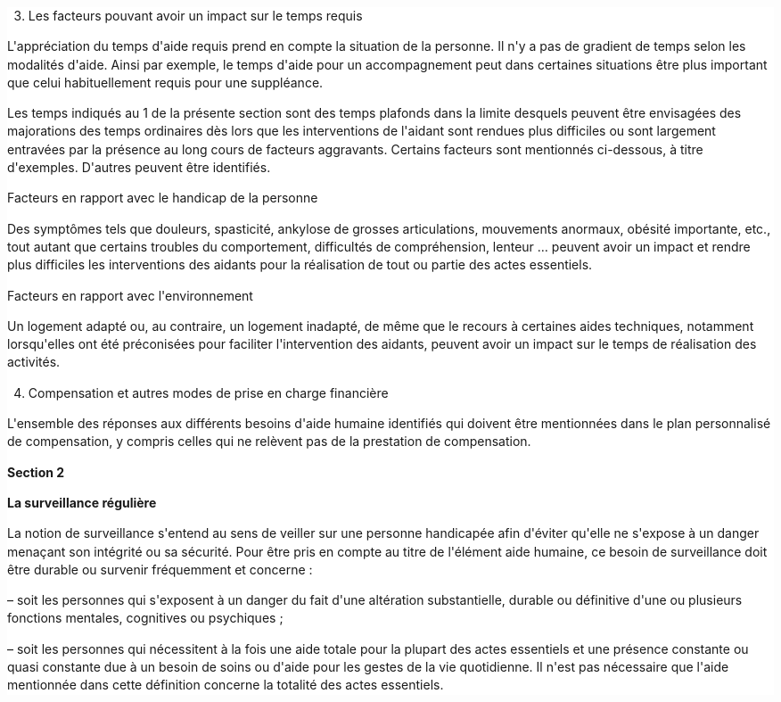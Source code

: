 3. Les facteurs pouvant avoir un impact sur le temps requis

L'appréciation du temps d'aide requis prend en compte la situation de la personne. Il n'y a pas de gradient de temps selon
les modalités d'aide. Ainsi par exemple, le temps d'aide pour un accompagnement peut dans certaines situations être plus
important que celui habituellement requis pour une suppléance.

Les temps indiqués au 1 de la présente section sont des temps plafonds dans la limite desquels peuvent être envisagées des
majorations des temps ordinaires dès lors que les interventions de l'aidant sont rendues plus difficiles ou sont largement
entravées par la présence au long cours de facteurs aggravants. Certains facteurs sont mentionnés ci-dessous, à titre
d'exemples. D'autres peuvent être identifiés.

Facteurs en rapport avec le handicap de la personne

Des symptômes tels que douleurs, spasticité, ankylose de grosses articulations, mouvements anormaux, obésité importante,
etc., tout autant que certains troubles du comportement, difficultés de compréhension, lenteur … peuvent avoir un impact et
rendre plus difficiles les interventions des aidants pour la réalisation de tout ou partie des actes essentiels.

Facteurs en rapport avec l'environnement

Un logement adapté ou, au contraire, un logement inadapté, de même que le recours à certaines aides techniques, notamment
lorsqu'elles ont été préconisées pour faciliter l'intervention des aidants, peuvent avoir un impact sur le temps de
réalisation des activités.

4. Compensation et autres modes de prise en charge financière

L'ensemble des réponses aux différents besoins d'aide humaine identifiés qui doivent être mentionnées dans le plan
personnalisé de compensation, y compris celles qui ne relèvent pas de la prestation de compensation.

**Section 2**

**La surveillance régulière**

La notion de surveillance s'entend au sens de veiller sur une personne handicapée afin d'éviter qu'elle ne s'expose à un
danger menaçant son intégrité ou sa sécurité. Pour être pris en compte au titre de l'élément aide humaine, ce besoin de
surveillance doit être durable ou survenir fréquemment et concerne :

– soit les personnes qui s'exposent à un danger du fait d'une altération substantielle, durable ou définitive d'une ou
plusieurs fonctions mentales, cognitives ou psychiques ;

– soit les personnes qui nécessitent à la fois une aide totale pour la plupart des actes essentiels et une présence constante
ou quasi constante due à un besoin de soins ou d'aide pour les gestes de la vie quotidienne. Il n'est pas nécessaire que
l'aide mentionnée dans cette définition concerne la totalité des actes essentiels.
